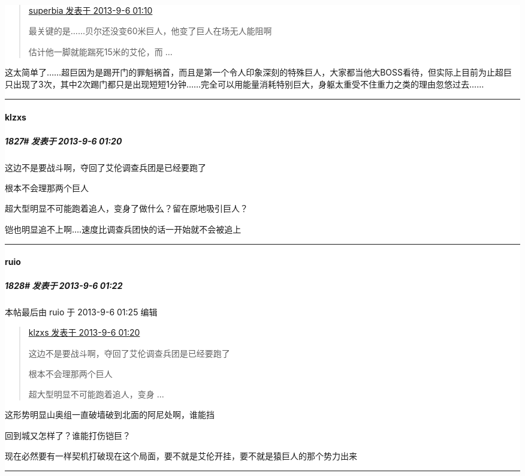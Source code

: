 

<blockquote><a href="httphttps://bbs.saraba1st.com/2b/forum.php?mod=redirect&amp;goto=findpost&amp;pid=22962284&amp;ptid=915143" target="_blank">superbia 发表于 2013-9-6 01:10</a>

最关键的是......贝尔还没变60米巨人，他变了巨人在场无人能阻啊

估计他一脚就能踹死15米的艾伦，而 ...</blockquote>
这太简单了……超巨因为是踢开门的罪魁祸首，而且是第一个令人印象深刻的特殊巨人，大家都当他大BOSS看待，但实际上目前为止超巨只出现了3次，其中2次踢门都只是出现短短1分钟……完全可以用能量消耗特别巨大，身躯太重受不住重力之类的理由忽悠过去……







-----

####  klzxs  
##### 1827#       发表于 2013-9-6 01:20




这边不是要战斗啊，夺回了艾伦调查兵团是已经要跑了

根本不会理那两个巨人

超大型明显不可能跑着追人，变身了做什么？留在原地吸引巨人？

铠也明显追不上啊....速度比调查兵团快的话一开始就不会被追上







-----

####  ruio  
##### 1828#       发表于 2013-9-6 01:22



 本帖最后由 ruio 于 2013-9-6 01:25 编辑 
<blockquote><a href="httphttps://bbs.saraba1st.com/2b/forum.php?mod=redirect&amp;goto=findpost&amp;pid=22962326&amp;ptid=915143" target="_blank">klzxs 发表于 2013-9-6 01:20</a>

这边不是要战斗啊，夺回了艾伦调查兵团是已经要跑了

根本不会理那两个巨人

超大型明显不可能跑着追人，变身 ...</blockquote>
这形势明显山奥组一直破墙破到北面的阿尼处啊，谁能挡

回到城又怎样了？谁能打伤铠巨？


现在必然要有一样契机打破现在这个局面，要不就是艾伦开挂，要不就是猿巨人的那个势力出来







-----
